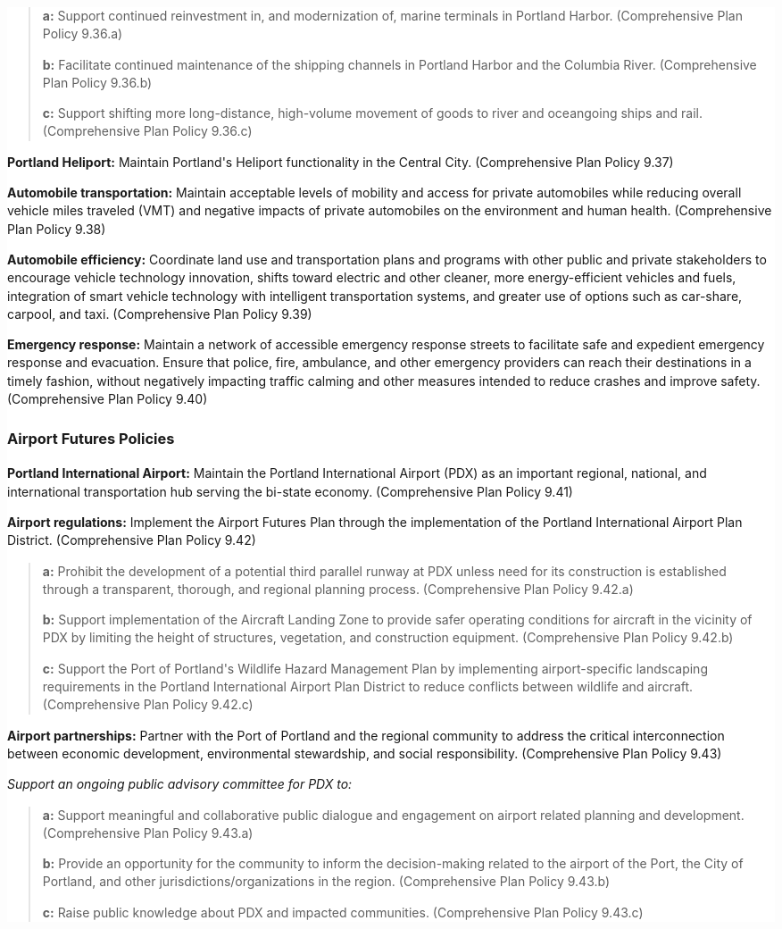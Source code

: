 > **a:** Support continued reinvestment in, and modernization of, marine terminals in Portland Harbor. (Comprehensive Plan Policy 9.36.a)
>
> **b:** Facilitate continued maintenance of the shipping channels in Portland Harbor and the Columbia River. (Comprehensive Plan Policy 9.36.b)
>
> **c:** Support shifting more long-distance, high-volume movement of goods to river and oceangoing ships and rail. (Comprehensive Plan Policy 9.36.c)

**Portland Heliport:** Maintain Portland's Heliport functionality in the Central City. (Comprehensive Plan Policy 9.37)

**Automobile transportation:** Maintain acceptable levels of mobility and access for private automobiles while reducing overall vehicle miles traveled (VMT) and negative impacts of private automobiles on the environment and human health. (Comprehensive Plan Policy 9.38)

**Automobile efficiency:** Coordinate land use and transportation plans and programs with other public and private stakeholders to encourage vehicle technology innovation, shifts toward electric and other cleaner, more energy-efficient vehicles and fuels, integration of smart vehicle technology with intelligent transportation systems, and greater use of options such as car-share, carpool, and taxi. (Comprehensive Plan Policy 9.39)

**Emergency response:** Maintain a network of accessible emergency response streets to facilitate safe and expedient emergency response and evacuation. Ensure that police, fire, ambulance, and other emergency providers can reach their destinations in a timely fashion, without negatively impacting traffic calming and other measures intended to reduce crashes and improve safety. (Comprehensive Plan Policy 9.40)

### Airport Futures Policies
**Portland International Airport:** Maintain the Portland International Airport (PDX) as an important regional, national, and international transportation hub serving the bi-state economy. (Comprehensive Plan Policy 9.41)

**Airport regulations:** Implement the Airport Futures Plan through the implementation of the Portland International Airport Plan District. (Comprehensive Plan Policy 9.42)

> **a:** Prohibit the development of a potential third parallel runway at PDX unless need for its construction is established through a transparent, thorough, and regional planning process. (Comprehensive Plan Policy 9.42.a)
>
> **b:** Support implementation of the Aircraft Landing Zone to provide safer operating conditions for aircraft in the vicinity of PDX by limiting the height of structures, vegetation, and construction equipment. (Comprehensive Plan Policy 9.42.b)
>
> **c:** Support the Port of Portland's Wildlife Hazard Management Plan by implementing airport-specific landscaping requirements in the Portland International Airport Plan District to reduce conflicts between wildlife and aircraft. (Comprehensive Plan Policy 9.42.c)

**Airport partnerships:** Partner with the Port of Portland and the regional community to address the critical interconnection between economic development, environmental stewardship, and social responsibility. (Comprehensive Plan Policy 9.43)

*Support an ongoing public advisory committee for PDX to:*

> **a:** Support meaningful and collaborative public dialogue and engagement on airport related planning and development. (Comprehensive Plan Policy 9.43.a)
>
> **b:** Provide an opportunity for the community to inform the decision-making related to the airport of the Port, the City of Portland, and other jurisdictions/organizations in the region. (Comprehensive Plan Policy 9.43.b)
>
> **c:** Raise public knowledge about PDX and impacted communities. (Comprehensive Plan Policy 9.43.c)
